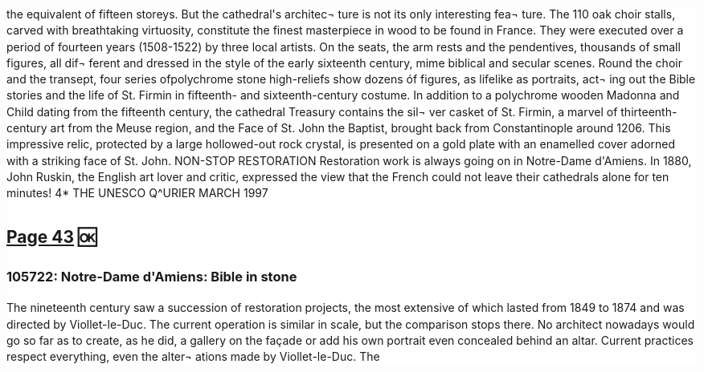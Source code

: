 the equivalent of fifteen storeys.
But the cathedral's architec¬
ture is not its only interesting fea¬
ture. The 110 oak choir stalls,
carved with breathtaking virtuosity,
constitute the finest masterpiece
in wood to be found in France.
They were executed over a period
of fourteen years (1508-1522) by
three local artists. On the seats, the
arm rests and the pendentives,
thousands of small figures, all dif¬
ferent and dressed in the style of
the early sixteenth century, mime
biblical and secular scenes.
Round the choir and the
transept, four series ofpolychrome
stone high-reliefs show dozens óf
figures, as lifelike as portraits, act¬
ing out the Bible stories and the
life of St. Firmin in fifteenth- and
sixteenth-century costume.
In addition to a polychrome
wooden Madonna and Child dating
from the fifteenth century, the
cathedral Treasury contains the sil¬
ver casket of St. Firmin, a marvel of
thirteenth-century art from the
Meuse region, and the Face of St.
John the Baptist, brought back
from Constantinople around 1206.
This impressive relic, protected by
a large hollowed-out rock crystal, is
presented on a gold plate with an
enamelled cover adorned with a
striking face of St. John.
NON-STOP RESTORATION
Restoration work is always going
on in Notre-Dame d'Amiens. In
1880, John Ruskin, the English
art lover and critic, expressed the
view that the French could not
leave their cathedrals alone for
ten minutes!
4* THE UNESCO Q^URIER MARCH 1997
## [Page 43](https://demo.humlab.umu.se/courier/105695engo.pdf#page=43) 🆗
### 105722: Notre-Dame d'Amiens: Bible in stone
The nineteenth century saw a
succession of restoration projects,
the most extensive of which lasted
from 1849 to 1874 and was
directed by Viollet-le-Duc. The
current operation is similar in scale,
but the comparison stops there.
No architect nowadays would go
so far as to create, as he did, a
gallery on the façade or add his
own portrait even concealed
behind an altar. Current practices
respect everything, even the alter¬
ations made by Viollet-le-Duc. The